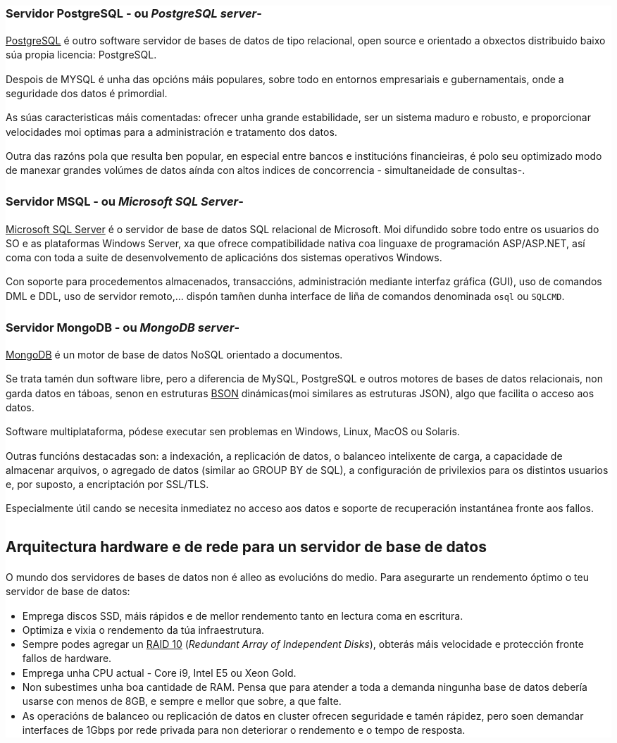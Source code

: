 ### Servidor PostgreSQL - ou *PostgreSQL server*-

[PostgreSQL](https://www.postgresql.org/) é outro software servidor de bases de datos de tipo relacional, open source e orientado a obxectos distribuido baixo súa propia licencia: PostgreSQL.

Despois de MYSQL é unha das opcións máis populares, sobre todo en entornos empresariais e gubernamentais, onde a seguridade dos datos é primordial.

As súas caracteristicas máis comentadas: ofrecer unha grande estabilidade, ser un sistema maduro e robusto, e proporcionar velocidades moi optimas para a administración e tratamento dos datos.

Outra das razóns pola que resulta ben popular, en especial entre bancos e institucións financieiras, é polo seu optimizado modo de manexar grandes volúmes de datos aínda con altos indices de concorrencia - simultaneidade de consultas-.

### Servidor MSQL - ou *Microsoft SQL Server*-

[Microsoft SQL Server](https://www.microsoft.com/es-es/sql-server/sql-server-2019) é o servidor de base de datos SQL relacional de Microsoft. Moi difundido sobre todo entre os usuarios do SO e as plataformas Windows Server, xa que ofrece compatibilidade nativa coa linguaxe de programación ASP/ASP.NET, así coma con toda a suite de desenvolvemento de aplicacións dos sistemas operativos Windows.

Con soporte para procedementos almacenados, transaccións, administración mediante interfaz gráfica (GUI), uso de comandos DML e DDL, uso de servidor remoto,... dispón tamñen dunha interface de liña de comandos denominada ``osql`` ou ``SQLCMD``.

### Servidor MongoDB - ou *MongoDB server*-

[MongoDB](https://www.mongodb.com/) é un motor de base de datos NoSQL orientado a documentos.

Se trata tamén dun software libre, pero a diferencia de MySQL, PostgreSQL e outros motores de bases de datos relacionais, non garda datos en táboas, senon en estruturas [BSON](https://stackoverflow.com/questions/12438280/what-is-bson-and-exactly-how-is-it-different-from-json)  dinámicas(moi similares as estruturas JSON), algo que facilita o acceso aos datos.

Software multiplataforma, pódese executar sen problemas en Windows, Linux, MacOS ou Solaris.

Outras funcións destacadas son: a indexación, a replicación de datos, o balanceo intelixente de carga, a capacidade de almacenar arquivos, o agregado de datos (similar ao GROUP BY de SQL), a configuración de privilexios para os distintos usuarios e, por suposto, a encriptación por SSL/TLS.

Especialmente útil cando se necesita inmediatez no acceso aos datos e soporte de recuperación instantánea fronte aos fallos.

## Arquitectura hardware e de rede para un servidor de base de datos

O mundo dos servidores de bases de datos non é alleo as evolucións do medio. Para asegurarte un rendemento óptimo o teu servidor de base de datos:

- Emprega discos SSD, máis rápidos e de mellor rendemento tanto en lectura coma en escritura.
- Optimiza e vixia o rendemento da túa infraestrutura.
- Sempre podes agregar un [RAID 10](https://www.ionos.es/digitalguide/servidores/seguridad/raid-10/) (*Redundant Array of Independent Disks*), obterás máis velocidade e protección fronte fallos de hardware.
- Emprega unha CPU actual - Core i9, Intel E5 ou Xeon Gold.
- Non subestimes unha boa cantidade de RAM. Pensa que para atender a toda a demanda ningunha base de datos debería usarse con menos de 8GB, e sempre e mellor que sobre, a que falte.
- As operacións de balanceo ou replicación de datos en cluster ofrecen seguridade e tamén rápidez, pero soen demandar interfaces de 1Gbps por rede privada para non deteriorar o rendemento e o tempo de resposta.
